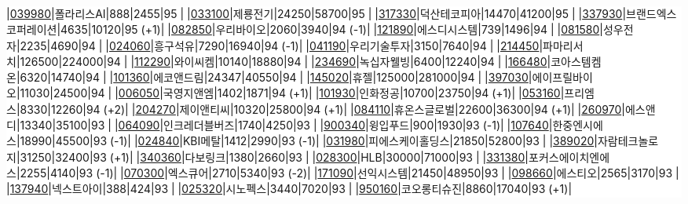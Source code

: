 |[039980](https://finance.daum.net/quotes/A039980)|폴라리스AI|888|2455|95 |
|[033100](https://finance.daum.net/quotes/A033100)|제룡전기|24250|58700|95 |
|[317330](https://finance.daum.net/quotes/A317330)|덕산테코피아|14470|41200|95 |
|[337930](https://finance.daum.net/quotes/A337930)|브랜드엑스코퍼레이션|4635|10120|95 (+1)|
|[082850](https://finance.daum.net/quotes/A082850)|우리바이오|2060|3940|94 (-1)|
|[121890](https://finance.daum.net/quotes/A121890)|에스디시스템|739|1496|94 |
|[081580](https://finance.daum.net/quotes/A081580)|성우전자|2235|4690|94 |
|[024060](https://finance.daum.net/quotes/A024060)|흥구석유|7290|16940|94 (-1)|
|[041190](https://finance.daum.net/quotes/A041190)|우리기술투자|3150|7640|94 |
|[214450](https://finance.daum.net/quotes/A214450)|파마리서치|126500|224000|94 |
|[112290](https://finance.daum.net/quotes/A112290)|와이씨켐|10140|18880|94 |
|[234690](https://finance.daum.net/quotes/A234690)|녹십자웰빙|6400|12240|94 |
|[166480](https://finance.daum.net/quotes/A166480)|코아스템켐온|6320|14740|94 |
|[101360](https://finance.daum.net/quotes/A101360)|에코앤드림|24347|40550|94 |
|[145020](https://finance.daum.net/quotes/A145020)|휴젤|125000|281000|94 |
|[397030](https://finance.daum.net/quotes/A397030)|에이프릴바이오|11030|24500|94 |
|[006050](https://finance.daum.net/quotes/A006050)|국영지앤엠|1402|1871|94 (+1)|
|[101930](https://finance.daum.net/quotes/A101930)|인화정공|10700|23750|94 (+1)|
|[053160](https://finance.daum.net/quotes/A053160)|프리엠스|8330|12260|94 (+2)|
|[204270](https://finance.daum.net/quotes/A204270)|제이앤티씨|10320|25800|94 (+1)|
|[084110](https://finance.daum.net/quotes/A084110)|휴온스글로벌|22600|36300|94 (+1)|
|[260970](https://finance.daum.net/quotes/A260970)|에스앤디|13340|35100|93 |
|[064090](https://finance.daum.net/quotes/A064090)|인크레더블버즈|1740|4250|93 |
|[900340](https://finance.daum.net/quotes/A900340)|윙입푸드|900|1930|93 (-1)|
|[107640](https://finance.daum.net/quotes/A107640)|한중엔시에스|18990|45500|93 (-1)|
|[024840](https://finance.daum.net/quotes/A024840)|KBI메탈|1412|2990|93 (-1)|
|[031980](https://finance.daum.net/quotes/A031980)|피에스케이홀딩스|21850|52800|93 |
|[389020](https://finance.daum.net/quotes/A389020)|자람테크놀로지|31250|32400|93 (+1)|
|[340360](https://finance.daum.net/quotes/A340360)|다보링크|1380|2660|93 |
|[028300](https://finance.daum.net/quotes/A028300)|HLB|30000|71000|93 |
|[331380](https://finance.daum.net/quotes/A331380)|포커스에이치엔에스|2255|4140|93 (-1)|
|[070300](https://finance.daum.net/quotes/A070300)|엑스큐어|2710|5340|93 (-2)|
|[171090](https://finance.daum.net/quotes/A171090)|선익시스템|21450|48950|93 |
|[098660](https://finance.daum.net/quotes/A098660)|에스티오|2565|3170|93 |
|[137940](https://finance.daum.net/quotes/A137940)|넥스트아이|388|424|93 |
|[025320](https://finance.daum.net/quotes/A025320)|시노펙스|3440|7020|93 |
|[950160](https://finance.daum.net/quotes/A950160)|코오롱티슈진|8860|17040|93 (+1)|